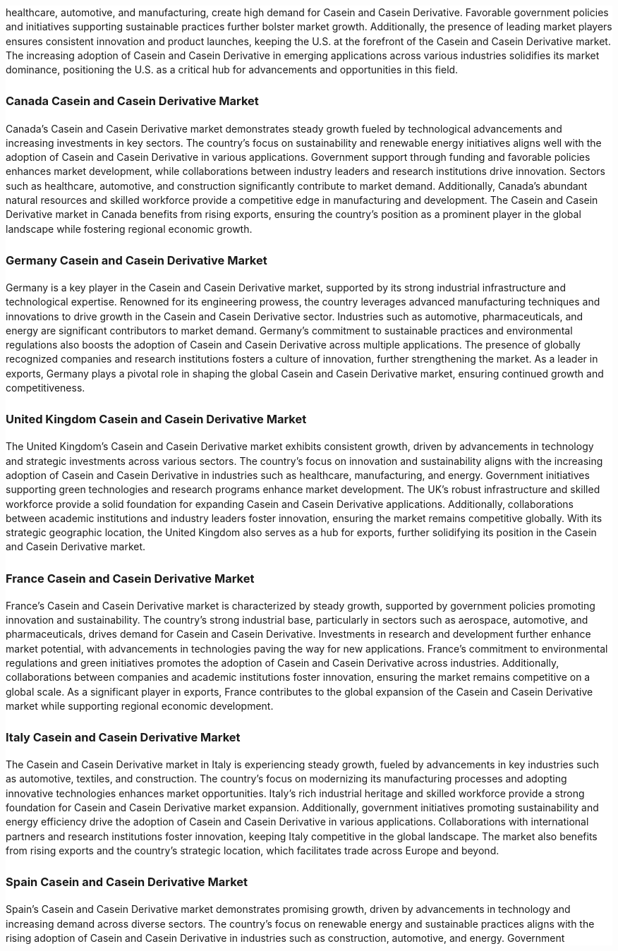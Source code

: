 healthcare, automotive, and manufacturing, create high demand for Casein and Casein Derivative. Favorable government policies and initiatives supporting sustainable practices further bolster market growth. Additionally, the presence of leading market players ensures consistent innovation and product launches, keeping the U.S. at the forefront of the Casein and Casein Derivative market. The increasing adoption of Casein and Casein Derivative in emerging applications across various industries solidifies its market dominance, positioning the U.S. as a critical hub for advancements and opportunities in this field.</p><h3>Canada Casein and Casein Derivative Market</h3><p>Canada&rsquo;s Casein and Casein Derivative market demonstrates steady growth fueled by technological advancements and increasing investments in key sectors. The country&rsquo;s focus on sustainability and renewable energy initiatives aligns well with the adoption of Casein and Casein Derivative in various applications. Government support through funding and favorable policies enhances market development, while collaborations between industry leaders and research institutions drive innovation. Sectors such as healthcare, automotive, and construction significantly contribute to market demand. Additionally, Canada&rsquo;s abundant natural resources and skilled workforce provide a competitive edge in manufacturing and development. The Casein and Casein Derivative market in Canada benefits from rising exports, ensuring the country&rsquo;s position as a prominent player in the global landscape while fostering regional economic growth.</p><h3>Germany Casein and Casein Derivative Market</h3><p>Germany is a key player in the Casein and Casein Derivative market, supported by its strong industrial infrastructure and technological expertise. Renowned for its engineering prowess, the country leverages advanced manufacturing techniques and innovations to drive growth in the Casein and Casein Derivative sector. Industries such as automotive, pharmaceuticals, and energy are significant contributors to market demand. Germany&rsquo;s commitment to sustainable practices and environmental regulations also boosts the adoption of Casein and Casein Derivative across multiple applications. The presence of globally recognized companies and research institutions fosters a culture of innovation, further strengthening the market. As a leader in exports, Germany plays a pivotal role in shaping the global Casein and Casein Derivative market, ensuring continued growth and competitiveness.</p><h3>United Kingdom Casein and Casein Derivative Market</h3><p>The United Kingdom&rsquo;s Casein and Casein Derivative market exhibits consistent growth, driven by advancements in technology and strategic investments across various sectors. The country&rsquo;s focus on innovation and sustainability aligns with the increasing adoption of Casein and Casein Derivative in industries such as healthcare, manufacturing, and energy. Government initiatives supporting green technologies and research programs enhance market development. The UK&rsquo;s robust infrastructure and skilled workforce provide a solid foundation for expanding Casein and Casein Derivative applications. Additionally, collaborations between academic institutions and industry leaders foster innovation, ensuring the market remains competitive globally. With its strategic geographic location, the United Kingdom also serves as a hub for exports, further solidifying its position in the Casein and Casein Derivative market.</p><h3>France Casein and Casein Derivative Market</h3><p>France&rsquo;s Casein and Casein Derivative market is characterized by steady growth, supported by government policies promoting innovation and sustainability. The country&rsquo;s strong industrial base, particularly in sectors such as aerospace, automotive, and pharmaceuticals, drives demand for Casein and Casein Derivative. Investments in research and development further enhance market potential, with advancements in technologies paving the way for new applications. France&rsquo;s commitment to environmental regulations and green initiatives promotes the adoption of Casein and Casein Derivative across industries. Additionally, collaborations between companies and academic institutions foster innovation, ensuring the market remains competitive on a global scale. As a significant player in exports, France contributes to the global expansion of the Casein and Casein Derivative market while supporting regional economic development.</p><h3>Italy Casein and Casein Derivative Market</h3><p>The Casein and Casein Derivative market in Italy is experiencing steady growth, fueled by advancements in key industries such as automotive, textiles, and construction. The country&rsquo;s focus on modernizing its manufacturing processes and adopting innovative technologies enhances market opportunities. Italy&rsquo;s rich industrial heritage and skilled workforce provide a strong foundation for Casein and Casein Derivative market expansion. Additionally, government initiatives promoting sustainability and energy efficiency drive the adoption of Casein and Casein Derivative in various applications. Collaborations with international partners and research institutions foster innovation, keeping Italy competitive in the global landscape. The market also benefits from rising exports and the country&rsquo;s strategic location, which facilitates trade across Europe and beyond.</p><h3>Spain Casein and Casein Derivative Market</h3><p>Spain&rsquo;s Casein and Casein Derivative market demonstrates promising growth, driven by advancements in technology and increasing demand across diverse sectors. The country&rsquo;s focus on renewable energy and sustainable practices aligns with the rising adoption of Casein and Casein Derivative in industries such as construction, automotive, and energy. Government